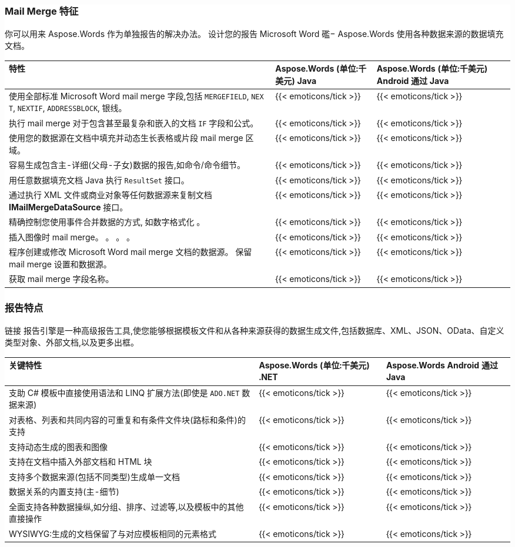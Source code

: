 ### Mail Merge 特征

你可以用来 Aspose.Words 作为单独报告的解决办法。 设计您的报告 Microsoft Word 礛 Aspose.Words 使用各种数据来源的数据填充文档。



|  特性 | Aspose.Words (单位:千美元) Java | Aspose.Words (单位:千美元) Android 通过 Java |
|  :-  |  :-  |  :-  |
| 使用全部标准 Microsoft Word mail merge 字段,包括 `MERGEFIELD`, `NEXT`, `NEXTIF`, `ADDRESSBLOCK`, 银线。 | {{< emoticons/tick >}} | {{< emoticons/tick >}} |
| 执行 mail merge 对于包含甚至最复杂和嵌入的文档 `IF` 字段和公式。 | {{< emoticons/tick >}} | {{< emoticons/tick >}} |
| 使用您的数据源在文档中填充并动态生长表格或片段 mail merge 区域。 | {{< emoticons/tick >}} | {{< emoticons/tick >}} |
| 容易生成包含主-详细(父母-子女)数据的报告,如命令/命令细节。 | {{< emoticons/tick >}} | {{< emoticons/tick >}} |
| 用任意数据填充文档 Java 执行 `ResultSet` 接口。 | {{< emoticons/tick >}} | {{< emoticons/tick >}} |
| 通过执行 XML 文件或商业对象等任何数据源来复制文档 **IMailMergeDataSource** 接口。 | {{< emoticons/tick >}} | {{< emoticons/tick >}} |
| 精确控制您使用事件合并数据的方式, 如数字格式化 。 | {{< emoticons/tick >}} | {{< emoticons/tick >}} |
| 插入图像时 mail merge。 。 。 。 | {{< emoticons/tick >}} | {{< emoticons/tick >}} |
| 程序创建或修改 Microsoft Word mail merge 文档的数据源。 保留 mail merge 设置和数据源。 | {{< emoticons/tick >}} | {{< emoticons/tick >}} |
| 获取 mail merge 字段名称。 | {{< emoticons/tick >}} | {{< emoticons/tick >}} |

### 报告特点

链接 报告引擎是一种高级报告工具,使您能够根据模板文件和从各种来源获得的数据生成文件,包括数据库、XML、JSON、OData、自定义类型对象、外部文档,以及更多出框。

| 关键特性 | Aspose.Words (单位:千美元) .NET | Aspose.Words Android 通过 Java |
|  :-  |  :-  |  :-  |
| 支助 C# 模板中直接使用语法和 LINQ 扩展方法(即使是 `ADO.NET` 数据来源) | {{< emoticons/tick >}} | {{< emoticons/tick >}} |
| 对表格、列表和共同内容的可重复和有条件文件块(路标和条件)的支持 | {{< emoticons/tick >}} | {{< emoticons/tick >}} |
| 支持动态生成的图表和图像 | {{< emoticons/tick >}} | {{< emoticons/tick >}} |
| 支持在文档中插入外部文档和 HTML 块 | {{< emoticons/tick >}} | {{< emoticons/tick >}} |
| 支持多个数据来源(包括不同类型)生成单一文档 | {{< emoticons/tick >}} | {{< emoticons/tick >}} |
| 数据关系的内置支持(主-细节) | {{< emoticons/tick >}} | {{< emoticons/tick >}} |
| 全面支持各种数据操纵,如分组、排序、过滤等,以及模板中的其他直接操作 | {{< emoticons/tick >}} | {{< emoticons/tick >}} |
| WYSIWYG:生成的文档保留了与对应模板相同的元素格式 | {{< emoticons/tick >}} | {{< emoticons/tick >}} |
